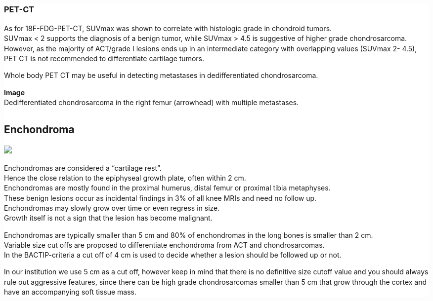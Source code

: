 


### PET-CT


As for 18F-FDG-PET-CT, SUVmax was shown to correlate with
histologic grade in chondroid tumors.   
SUVmax < 2 supports the diagnosis of a benign
tumor, while SUVmax > 4.5 is suggestive of higher grade
chondrosarcoma.   
However, as the majority of ACT/grade
I lesions ends up in an intermediate category with overlapping values (SUVmax 2- 4.5), PET CT is not recommended
to differentiate cartilage tumors. 

Whole body PET CT may be useful in detecting metastases in
dedifferentiated chondrosarcoma.

**Image**  
Dedifferentiated chondrosarcoma in the right femur (arrowhead) with multiple metastases.







Enchondroma
-----------





![](/assets/1-tab-enchondroma-1691514925.png)




Enchondromas are considered a “cartilage rest”.  
Hence the close relation to the epiphyseal growth plate, often within 2 cm.   
Enchondromas are mostly found in the proximal humerus, distal femur or proximal tibia metaphyses.  
These benign lesions occur as incidental findings in 3% of all knee MRIs and need no follow up.   
Enchondromas may slowly grow over time or even regress in size.  
Growth itself is not a sign that the lesion has become malignant.

Enchondromas are typically smaller than 5 cm and 80% of enchondromas in the long bones is smaller than 2 cm.  
Variable size cut offs are proposed to differentiate enchondroma from ACT and chondrosarcomas.  
In the BACTIP-criteria a cut off of 4 cm is used to decide whether a lesion should be followed up or not.

In our institution we use 5
cm as a cut off, however keep in mind that there is no definitive size cutoff
value and you should always rule out aggressive features, since there can be
high grade chondrosarcomas smaller than 5 cm that grow through the cortex and
have an accompanying soft tissue mass.




